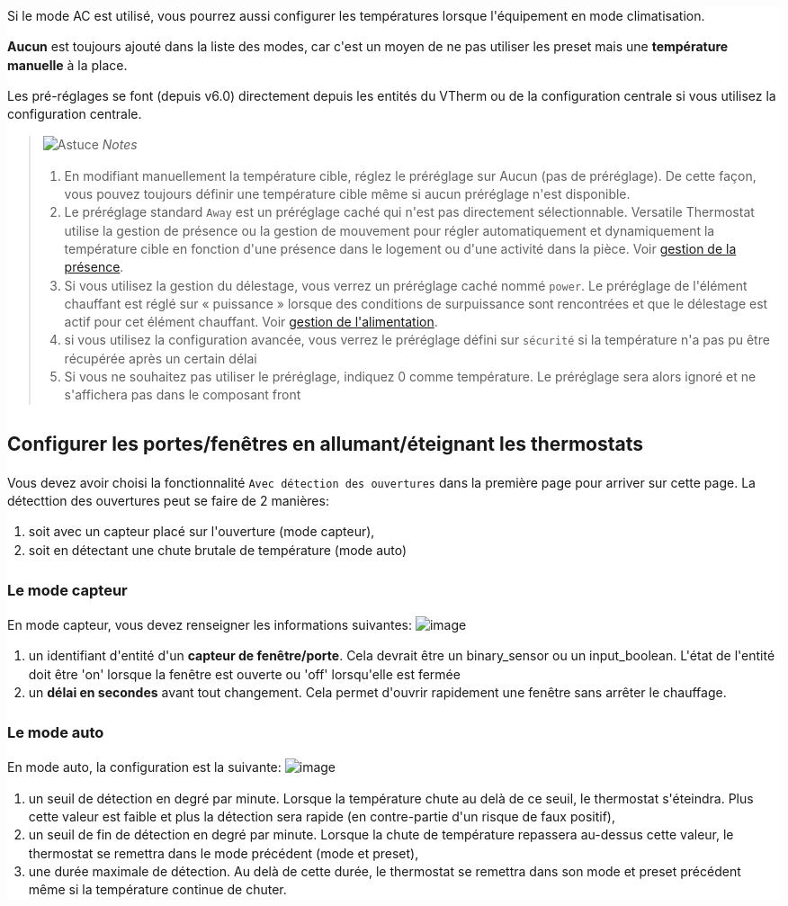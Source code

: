  Si le mode AC est utilisé, vous pourrez aussi configurer les températures lorsque l'équipement en mode climatisation.

**Aucun** est toujours ajouté dans la liste des modes, car c'est un moyen de ne pas utiliser les preset mais une **température manuelle** à la place.

Les pré-réglages se font (depuis v6.0) directement depuis les entités du VTherm ou de la configuration centrale si vous utilisez la configuration centrale.

> ![Astuce](images/tips.png) _*Notes*_
>  1. En modifiant manuellement la température cible, réglez le préréglage sur Aucun (pas de préréglage). De cette façon, vous pouvez toujours définir une température cible même si aucun préréglage n'est disponible.
>  2. Le préréglage standard ``Away`` est un préréglage caché qui n'est pas directement sélectionnable. Versatile Thermostat utilise la gestion de présence ou la gestion de mouvement pour régler automatiquement et dynamiquement la température cible en fonction d'une présence dans le logement ou d'une activité dans la pièce. Voir [gestion de la présence](#configure-the-presence-management).
>  3. Si vous utilisez la gestion du délestage, vous verrez un préréglage caché nommé ``power``. Le préréglage de l'élément chauffant est réglé sur « puissance » lorsque des conditions de surpuissance sont rencontrées et que le délestage est actif pour cet élément chauffant. Voir [gestion de l'alimentation](#configure-the-power-management).
>  4. si vous utilisez la configuration avancée, vous verrez le préréglage défini sur ``sécurité`` si la température n'a pas pu être récupérée après un certain délai
>  5. Si vous ne souhaitez pas utiliser le préréglage, indiquez 0 comme température. Le préréglage sera alors ignoré et ne s'affichera pas dans le composant front

## Configurer les portes/fenêtres en allumant/éteignant les thermostats

Vous devez avoir choisi la fonctionnalité ```Avec détection des ouvertures``` dans la première page pour arriver sur cette page.
La détecttion des ouvertures peut se faire de 2 manières:
1. soit avec un capteur placé sur l'ouverture (mode capteur),
2. soit en détectant une chute brutale de température (mode auto)

### Le mode capteur
En mode capteur, vous devez renseigner les informations suivantes:
![image](images/config-window-sensor.png)

1. un identifiant d'entité d'un **capteur de fenêtre/porte**. Cela devrait être un binary_sensor ou un input_boolean. L'état de l'entité doit être 'on' lorsque la fenêtre est ouverte ou 'off' lorsqu'elle est fermée
2. un **délai en secondes** avant tout changement. Cela permet d'ouvrir rapidement une fenêtre sans arrêter le chauffage.


### Le mode auto
En mode auto, la configuration est la suivante:
![image](images/config-window-auto.png)

1. un seuil de détection en degré par minute. Lorsque la température chute au delà de ce seuil, le thermostat s'éteindra. Plus cette valeur est faible et plus la détection sera rapide (en contre-partie d'un risque de faux positif),
2. un seuil de fin de détection en degré par minute. Lorsque la chute de température repassera au-dessus cette valeur, le thermostat se remettra dans le mode précédent (mode et preset),
3. une durée maximale de détection. Au delà de cette durée, le thermostat se remettra dans son mode et preset précédent même si la température continue de chuter.
